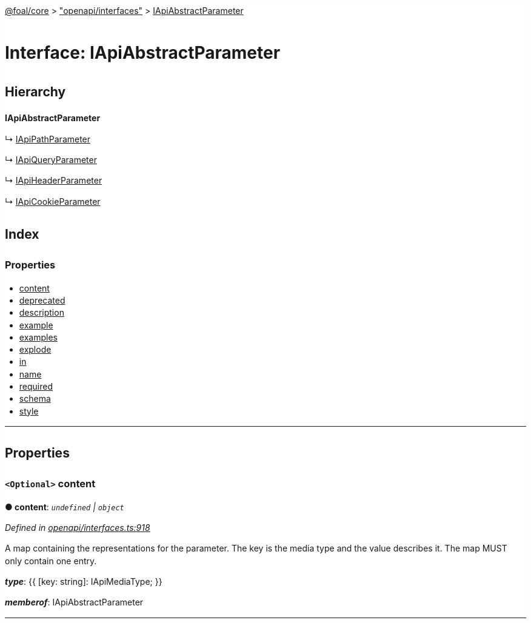[@foal/core](../README.md) > ["openapi/interfaces"](../modules/_openapi_interfaces_.md) > [IApiAbstractParameter](../interfaces/_openapi_interfaces_.iapiabstractparameter.md)

# Interface: IApiAbstractParameter

## Hierarchy

**IApiAbstractParameter**

↳  [IApiPathParameter](_openapi_interfaces_.iapipathparameter.md)

↳  [IApiQueryParameter](_openapi_interfaces_.iapiqueryparameter.md)

↳  [IApiHeaderParameter](_openapi_interfaces_.iapiheaderparameter.md)

↳  [IApiCookieParameter](_openapi_interfaces_.iapicookieparameter.md)

## Index

### Properties

* [content](_openapi_interfaces_.iapiabstractparameter.md#content)
* [deprecated](_openapi_interfaces_.iapiabstractparameter.md#deprecated)
* [description](_openapi_interfaces_.iapiabstractparameter.md#description)
* [example](_openapi_interfaces_.iapiabstractparameter.md#example)
* [examples](_openapi_interfaces_.iapiabstractparameter.md#examples)
* [explode](_openapi_interfaces_.iapiabstractparameter.md#explode)
* [in](_openapi_interfaces_.iapiabstractparameter.md#in)
* [name](_openapi_interfaces_.iapiabstractparameter.md#name)
* [required](_openapi_interfaces_.iapiabstractparameter.md#required)
* [schema](_openapi_interfaces_.iapiabstractparameter.md#schema)
* [style](_openapi_interfaces_.iapiabstractparameter.md#style)

---

## Properties

<a id="content"></a>

### `<Optional>` content

**● content**: *`undefined` \| `object`*

*Defined in [openapi/interfaces.ts:918](https://github.com/FoalTS/foal/blob/70cc46bd/packages/core/src/openapi/interfaces.ts#L918)*

A map containing the representations for the parameter. The key is the media type and the value describes it. The map MUST only contain one entry.

*__type__*: {{ \[key: string\]: IApiMediaType; }}

*__memberof__*: IApiAbstractParameter

___
<a id="deprecated"></a>
